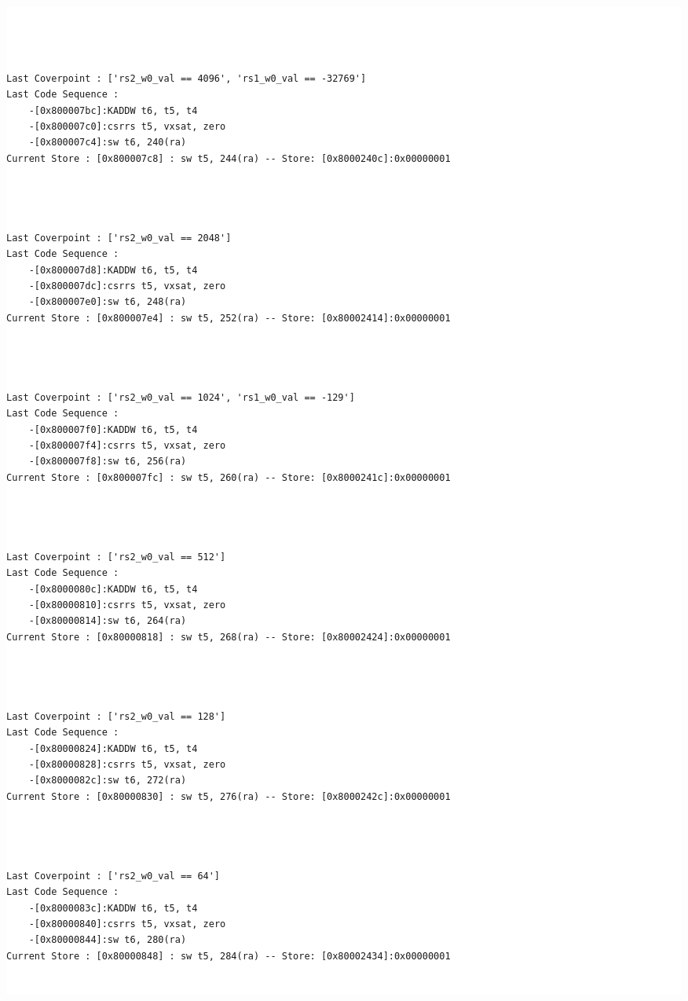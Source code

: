 ```




Last Coverpoint : ['rs2_w0_val == 4096', 'rs1_w0_val == -32769']
Last Code Sequence : 
	-[0x800007bc]:KADDW t6, t5, t4
	-[0x800007c0]:csrrs t5, vxsat, zero
	-[0x800007c4]:sw t6, 240(ra)
Current Store : [0x800007c8] : sw t5, 244(ra) -- Store: [0x8000240c]:0x00000001




Last Coverpoint : ['rs2_w0_val == 2048']
Last Code Sequence : 
	-[0x800007d8]:KADDW t6, t5, t4
	-[0x800007dc]:csrrs t5, vxsat, zero
	-[0x800007e0]:sw t6, 248(ra)
Current Store : [0x800007e4] : sw t5, 252(ra) -- Store: [0x80002414]:0x00000001




Last Coverpoint : ['rs2_w0_val == 1024', 'rs1_w0_val == -129']
Last Code Sequence : 
	-[0x800007f0]:KADDW t6, t5, t4
	-[0x800007f4]:csrrs t5, vxsat, zero
	-[0x800007f8]:sw t6, 256(ra)
Current Store : [0x800007fc] : sw t5, 260(ra) -- Store: [0x8000241c]:0x00000001




Last Coverpoint : ['rs2_w0_val == 512']
Last Code Sequence : 
	-[0x8000080c]:KADDW t6, t5, t4
	-[0x80000810]:csrrs t5, vxsat, zero
	-[0x80000814]:sw t6, 264(ra)
Current Store : [0x80000818] : sw t5, 268(ra) -- Store: [0x80002424]:0x00000001




Last Coverpoint : ['rs2_w0_val == 128']
Last Code Sequence : 
	-[0x80000824]:KADDW t6, t5, t4
	-[0x80000828]:csrrs t5, vxsat, zero
	-[0x8000082c]:sw t6, 272(ra)
Current Store : [0x80000830] : sw t5, 276(ra) -- Store: [0x8000242c]:0x00000001




Last Coverpoint : ['rs2_w0_val == 64']
Last Code Sequence : 
	-[0x8000083c]:KADDW t6, t5, t4
	-[0x80000840]:csrrs t5, vxsat, zero
	-[0x80000844]:sw t6, 280(ra)
Current Store : [0x80000848] : sw t5, 284(ra) -- Store: [0x80002434]:0x00000001



```